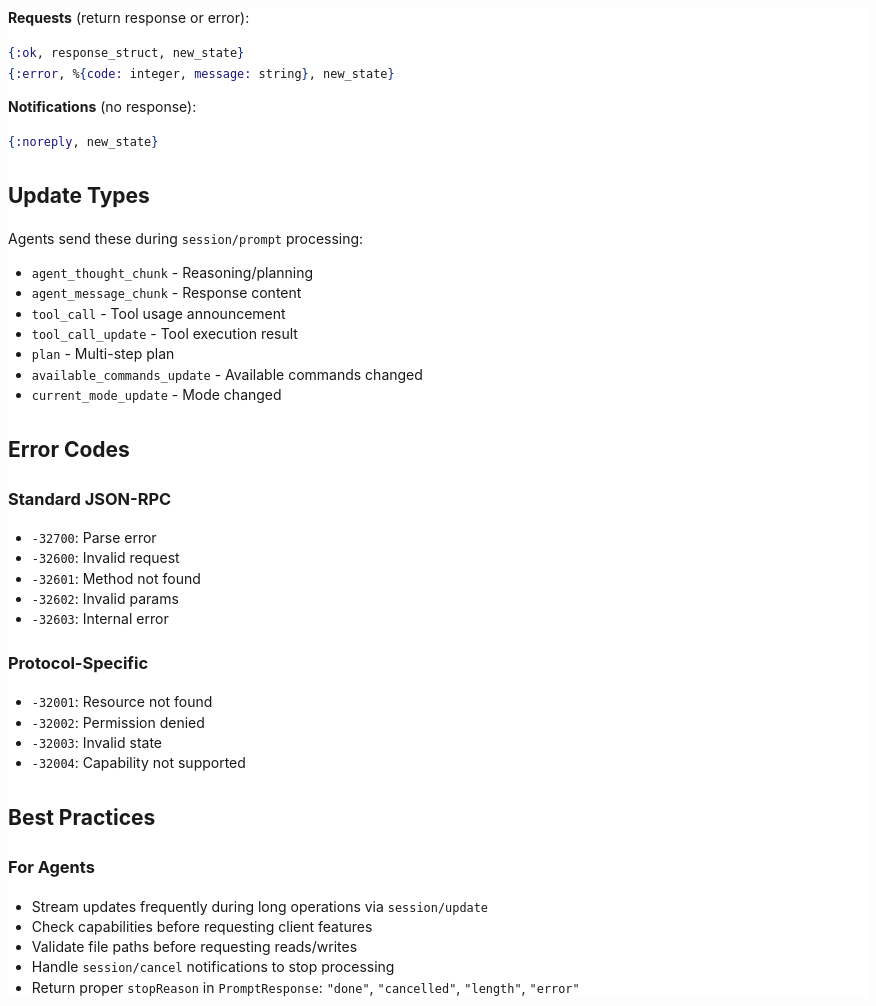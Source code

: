 **Requests** (return response or error):

```elixir
{:ok, response_struct, new_state}
{:error, %{code: integer, message: string}, new_state}
```

**Notifications** (no response):

```elixir
{:noreply, new_state}
```

## Update Types

Agents send these during `session/prompt` processing:

- `agent_thought_chunk` - Reasoning/planning
- `agent_message_chunk` - Response content
- `tool_call` - Tool usage announcement
- `tool_call_update` - Tool execution result
- `plan` - Multi-step plan
- `available_commands_update` - Available commands changed
- `current_mode_update` - Mode changed

## Error Codes

### Standard JSON-RPC

- `-32700`: Parse error
- `-32600`: Invalid request
- `-32601`: Method not found
- `-32602`: Invalid params
- `-32603`: Internal error

### Protocol-Specific

- `-32001`: Resource not found
- `-32002`: Permission denied
- `-32003`: Invalid state
- `-32004`: Capability not supported

## Best Practices

### For Agents

- Stream updates frequently during long operations via `session/update`
- Check capabilities before requesting client features
- Validate file paths before requesting reads/writes
- Handle `session/cancel` notifications to stop processing
- Return proper `stopReason` in `PromptResponse`: `"done"`, `"cancelled"`,
  `"length"`, `"error"`
